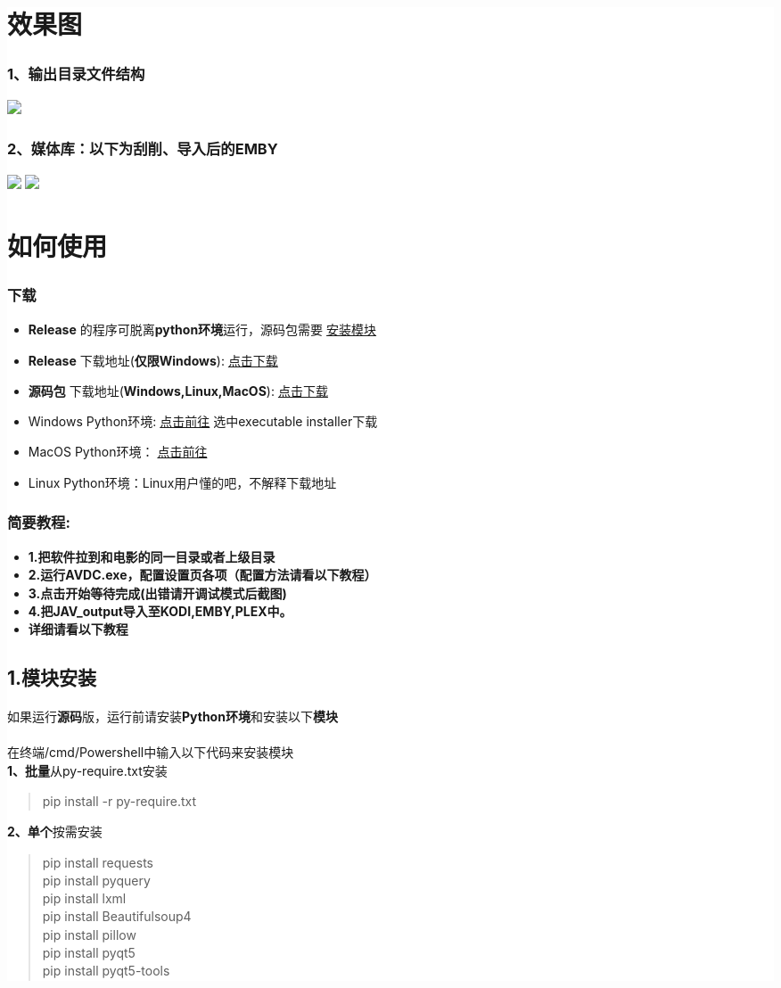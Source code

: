 # 效果图
### **1、输出目录文件结构**<br>

<div>
<img src="https://github.com/moyy996/AVDC/blob/master/readme/tree-jav-output.png" height="700">
</div>

### **2、媒体库：以下为刮削、导入后的EMBY**<br>

<div>
<img src="https://github.com/moyy996/AVDC/blob/master/readme/emby.png" height="400">
<img src="https://github.com/moyy996/AVDC/blob/master/readme/emby_each.png" height="400">
</div>

# 如何使用
### 下载
* **Release** 的程序可脱离**python环境**运行，源码包需要 [安装模块](#1模块安装)<br>
* **Release** 下载地址(**仅限Windows**): [点击下载](https://github.com/moyy996/AVDC/releases)<br>
* **源码包** 下载地址(**Windows,Linux,MacOS**): [点击下载](https://github.com/moyy996/AVDC/archive/master.zip)<br>

* Windows Python环境: [点击前往](https://www.python.org/downloads/windows/) 选中executable installer下载
* MacOS Python环境： [点击前往](https://www.python.org/downloads/mac-osx/)
* Linux Python环境：Linux用户懂的吧，不解释下载地址

### 简要教程:<br>
* **1.把软件拉到和电影的同一目录或者上级目录**<br>
* **2.运行AVDC.exe，配置设置页各项（配置方法请看以下教程）**<br>
* **3.点击开始等待完成(出错请开调试模式后截图)**<br>
* **4.把JAV_output导入至KODI,EMBY,PLEX中。**<br>
* **详细请看以下教程**<br>

## 1.模块安装
如果运行**源码**版，运行前请安装**Python环境**和安装以下**模块**<br>  
在终端/cmd/Powershell中输入以下代码来安装模块<br>
**1、批量**从py-require.txt安装<br>
>pip install -r py-require.txt<br>

**2、单个**按需安装<br>
>pip install requests<br>
>pip install pyquery<br>
>pip install lxml<br>
>pip install Beautifulsoup4<br>
>pip install pillow<br>
>pip install pyqt5<br>
>pip install pyqt5-tools<br>
